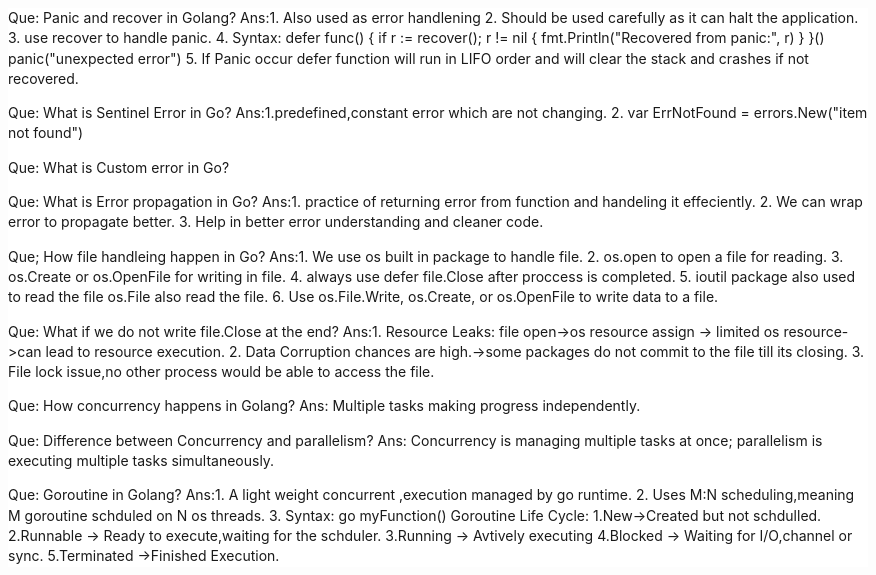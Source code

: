 Que: Panic and recover in Golang?
Ans:1. Also used as error handlening
    2. Should be used carefully as it can halt the application.
    3. use recover to handle panic.
    4. Syntax: defer func() {
                if r := recover(); r != nil {
                    fmt.Println("Recovered from panic:", r)
                    }
                }()
                panic("unexpected error")
    5. If Panic occur defer function will run in LIFO order and will clear the stack and crashes if not recovered.

Que: What is Sentinel Error in Go?
Ans:1.predefined,constant error which are not changing.
    2. var ErrNotFound = errors.New("item not found")

Que: What is Custom error in Go?









Que: What is Error propagation in Go?
Ans:1. practice of returning error from function and handeling it effeciently.
    2. We can wrap error to propagate better.
    3. Help in better error understanding and cleaner code.


Que; How file handleing happen in Go?
Ans:1. We use os built in package to handle file.
    2. os.open to open a file for reading.
    3. os.Create or os.OpenFile for writing in file.
    4. always use defer file.Close after proccess is completed.
    5. ioutil package also used to read the file os.File also read the file.
    6. Use os.File.Write, os.Create, or os.OpenFile to write data to a file.

Que: What if we do not write file.Close at the end?
Ans:1. Resource Leaks:
        file open->os resource assign -> limited os resource->can lead to resource execution.
    2. Data Corruption chances are high.->some packages do not commit to the file till its closing.
    3. File lock issue,no other process would be able to access the file.

Que: How concurrency happens in Golang?
Ans: Multiple tasks making progress independently.

Que: Difference between Concurrency and parallelism?
Ans: Concurrency is managing multiple tasks at once; parallelism is executing multiple tasks simultaneously.


Que: Goroutine in Golang?
Ans:1. A light weight concurrent ,execution managed by go runtime.
    2. Uses M:N scheduling,meaning M goroutine schduled on N os threads.
    3. Syntax: go myFunction()
    Goroutine Life Cycle:
        1.New->Created but not schdulled.
        2.Runnable -> Ready to execute,waiting for the schduler.
        3.Running -> Avtively executing
        4.Blocked -> Waiting for I/O,channel or sync.
        5.Terminated ->Finished Execution.
